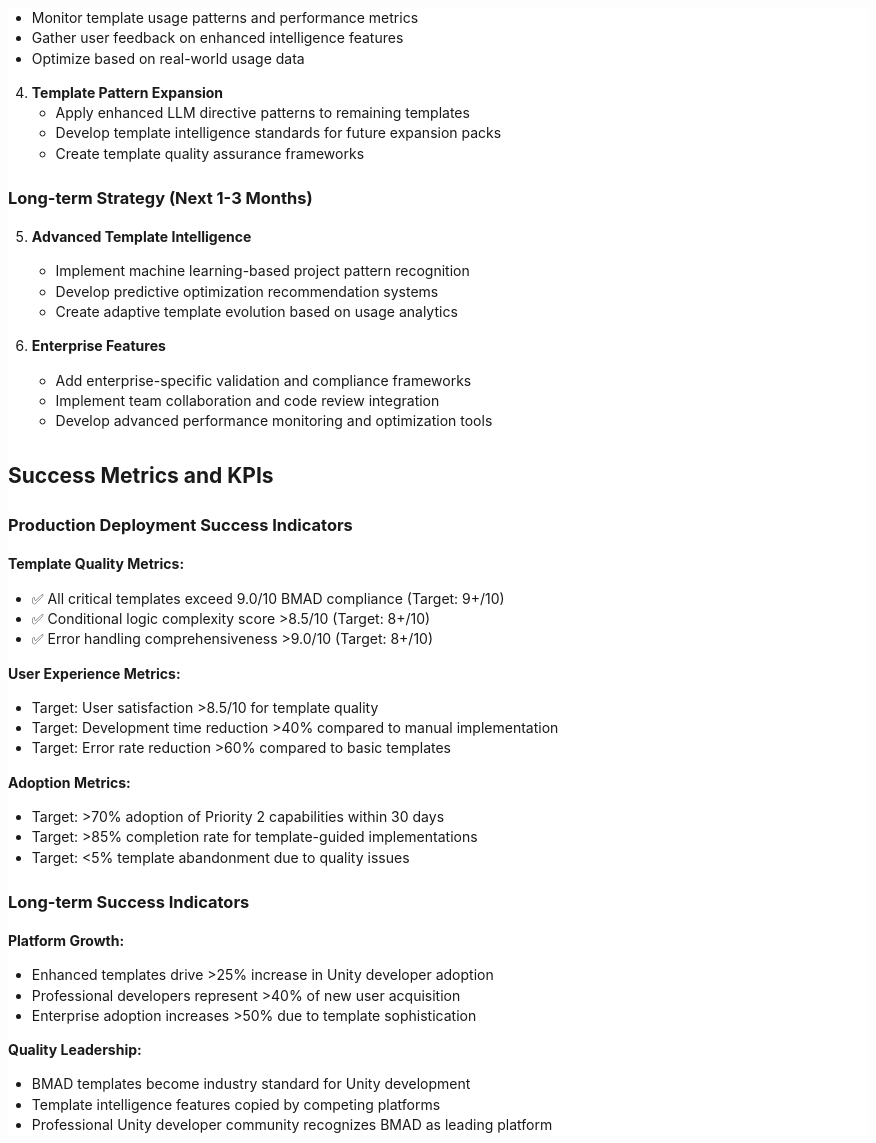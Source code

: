    - Monitor template usage patterns and performance metrics
   - Gather user feedback on enhanced intelligence features
   - Optimize based on real-world usage data

4. **Template Pattern Expansion**
   - Apply enhanced LLM directive patterns to remaining templates
   - Develop template intelligence standards for future expansion packs
   - Create template quality assurance frameworks

### Long-term Strategy (Next 1-3 Months)

5. **Advanced Template Intelligence**

   - Implement machine learning-based project pattern recognition
   - Develop predictive optimization recommendation systems
   - Create adaptive template evolution based on usage analytics

6. **Enterprise Features**
   - Add enterprise-specific validation and compliance frameworks
   - Implement team collaboration and code review integration
   - Develop advanced performance monitoring and optimization tools

## Success Metrics and KPIs

### Production Deployment Success Indicators

**Template Quality Metrics:**

- ✅ All critical templates exceed 9.0/10 BMAD compliance (Target: 9+/10)
- ✅ Conditional logic complexity score >8.5/10 (Target: 8+/10)
- ✅ Error handling comprehensiveness >9.0/10 (Target: 8+/10)

**User Experience Metrics:**

- Target: User satisfaction >8.5/10 for template quality
- Target: Development time reduction >40% compared to manual implementation
- Target: Error rate reduction >60% compared to basic templates

**Adoption Metrics:**

- Target: >70% adoption of Priority 2 capabilities within 30 days
- Target: >85% completion rate for template-guided implementations
- Target: <5% template abandonment due to quality issues

### Long-term Success Indicators

**Platform Growth:**

- Enhanced templates drive >25% increase in Unity developer adoption
- Professional developers represent >40% of new user acquisition
- Enterprise adoption increases >50% due to template sophistication

**Quality Leadership:**

- BMAD templates become industry standard for Unity development
- Template intelligence features copied by competing platforms
- Professional Unity developer community recognizes BMAD as leading platform
